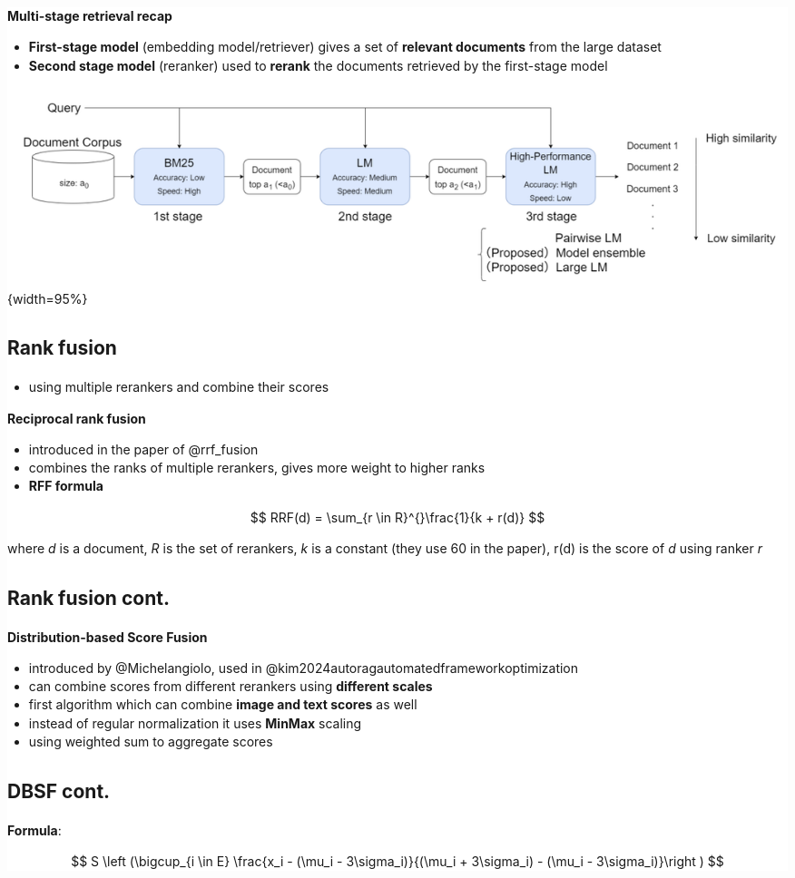 __Multi-stage retrieval recap__

- __First-stage model__ (embedding model/retriever) gives a set of __relevant documents__ from the large dataset
- __Second stage model__ (reranker) used to __rerank__ the documents retrieved by the first-stage model

![Figure from @sasazawa2023textretrievalmultistagereranking](figures/rerank.png){width=95%}

## Rank fusion

- using multiple rerankers and combine their scores

__Reciprocal rank fusion__

- introduced in the paper of @rrf_fusion
- combines the ranks of multiple rerankers, gives more weight to higher ranks
- __RFF formula__ 

$$
 RRF(d) = \sum_{r \in R}^{}\frac{1}{k + r(d)}
$$

where _d_ is a document, _R_ is the set of rerankers, _k_ is a constant (they use 60 in the paper), r(d) is the score of _d_ using ranker _r_

## Rank fusion cont.

__Distribution-based Score Fusion__

- introduced by @Michelangiolo, used in @kim2024autoragautomatedframeworkoptimization
- can combine scores from different rerankers using __different scales__
- first algorithm which can combine __image and text scores__ as well
- instead of regular normalization it uses __MinMax__ scaling
- using weighted sum to aggregate scores

## DBSF cont.

__Formula__:

$$
 S \left (\bigcup_{i \in E} \frac{x_i - (\mu_i - 3\sigma_i)}{(\mu_i + 3\sigma_i) - (\mu_i - 3\sigma_i)}\right )
$$
